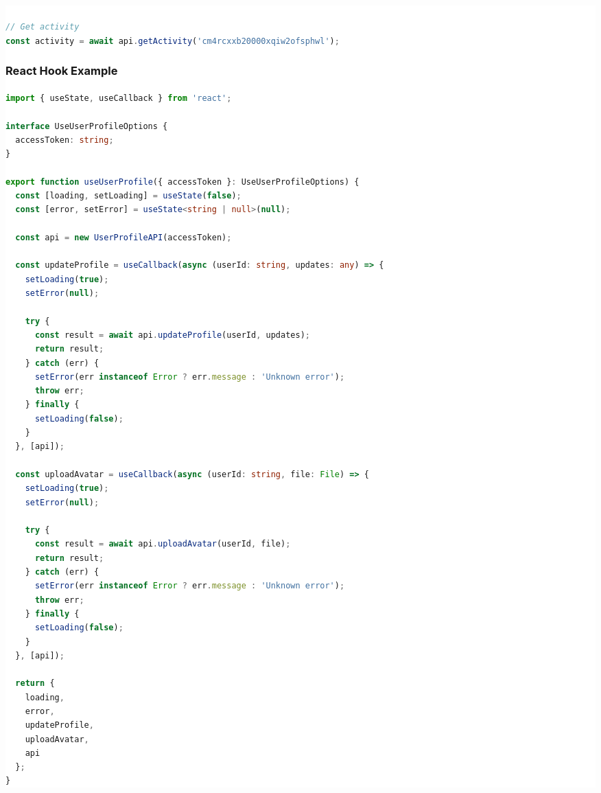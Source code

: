 ```typescript

// Get activity
const activity = await api.getActivity('cm4rcxxb20000xqiw2ofsphwl');
```

### React Hook Example

```typescript
import { useState, useCallback } from 'react';

interface UseUserProfileOptions {
  accessToken: string;
}

export function useUserProfile({ accessToken }: UseUserProfileOptions) {
  const [loading, setLoading] = useState(false);
  const [error, setError] = useState<string | null>(null);

  const api = new UserProfileAPI(accessToken);

  const updateProfile = useCallback(async (userId: string, updates: any) => {
    setLoading(true);
    setError(null);

    try {
      const result = await api.updateProfile(userId, updates);
      return result;
    } catch (err) {
      setError(err instanceof Error ? err.message : 'Unknown error');
      throw err;
    } finally {
      setLoading(false);
    }
  }, [api]);

  const uploadAvatar = useCallback(async (userId: string, file: File) => {
    setLoading(true);
    setError(null);

    try {
      const result = await api.uploadAvatar(userId, file);
      return result;
    } catch (err) {
      setError(err instanceof Error ? err.message : 'Unknown error');
      throw err;
    } finally {
      setLoading(false);
    }
  }, [api]);

  return {
    loading,
    error,
    updateProfile,
    uploadAvatar,
    api
  };
}
```
